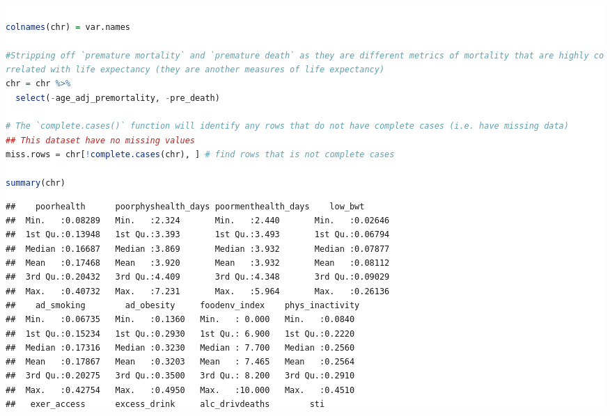 ``` r

colnames(chr) = var.names

#Stripping off `premature mortality` and `premature death` as they are different metrics of mortality that are highly correlated with life expectancy (they are another measures of life expectancy) 
chr = chr %>% 
  select(-age_adj_premortality, -pre_death)

# The `complete.cases()` function will identify any rows that do not have complete cases (i.e. have missing data)
## This dataset have no missing values
miss.rows = chr[!complete.cases(chr), ] # find rows that is not complete cases

summary(chr)
```

    ##    poorhealth      poorphyshealth_days poormenthealth_days    low_bwt       
    ##  Min.   :0.08289   Min.   :2.324       Min.   :2.440       Min.   :0.02646  
    ##  1st Qu.:0.13948   1st Qu.:3.393       1st Qu.:3.493       1st Qu.:0.06794  
    ##  Median :0.16687   Median :3.869       Median :3.932       Median :0.07877  
    ##  Mean   :0.17468   Mean   :3.920       Mean   :3.932       Mean   :0.08112  
    ##  3rd Qu.:0.20432   3rd Qu.:4.409       3rd Qu.:4.348       3rd Qu.:0.09029  
    ##  Max.   :0.40732   Max.   :7.231       Max.   :5.964       Max.   :0.26136  
    ##    ad_smoking        ad_obesity     foodenv_index    phys_inactivity 
    ##  Min.   :0.06735   Min.   :0.1360   Min.   : 0.000   Min.   :0.0840  
    ##  1st Qu.:0.15234   1st Qu.:0.2930   1st Qu.: 6.900   1st Qu.:0.2220  
    ##  Median :0.17316   Median :0.3230   Median : 7.700   Median :0.2560  
    ##  Mean   :0.17867   Mean   :0.3203   Mean   : 7.465   Mean   :0.2564  
    ##  3rd Qu.:0.20275   3rd Qu.:0.3500   3rd Qu.: 8.200   3rd Qu.:0.2910  
    ##  Max.   :0.42754   Max.   :0.4950   Max.   :10.000   Max.   :0.4510  
    ##   exer_access      excess_drink     alc_drivdeaths        sti        